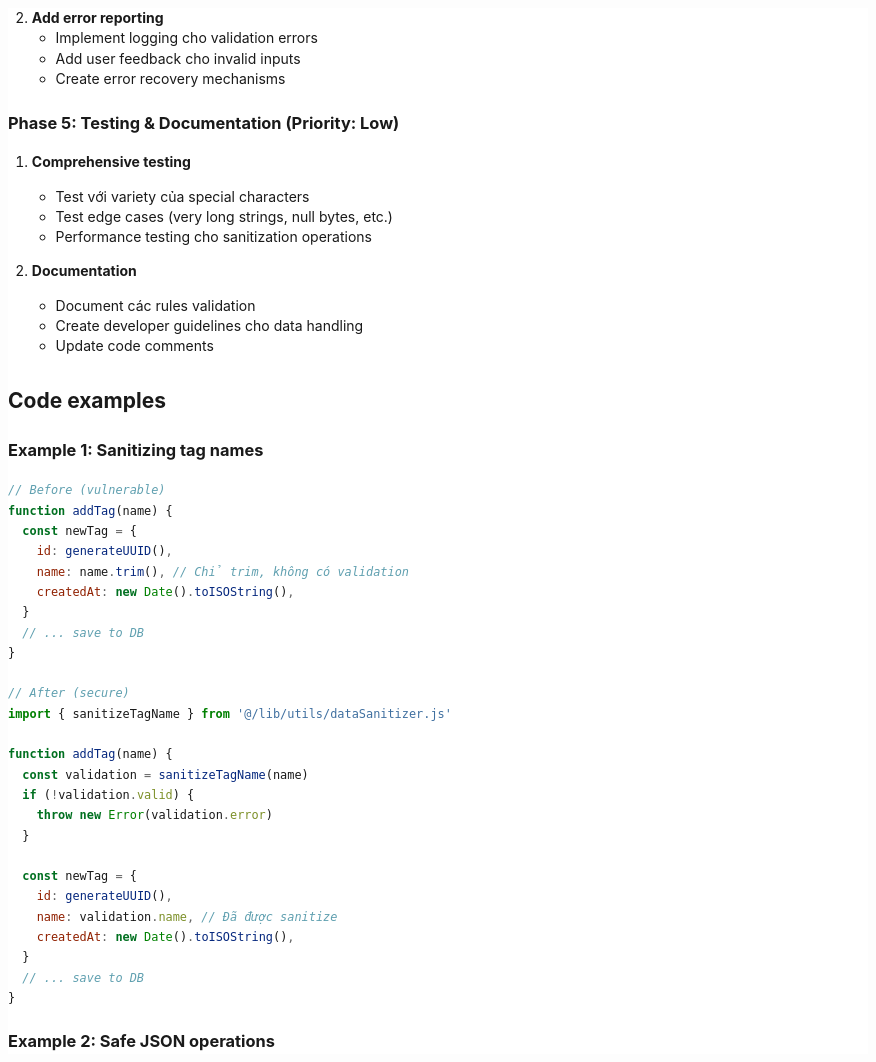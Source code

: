 2. **Add error reporting**
   - Implement logging cho validation errors
   - Add user feedback cho invalid inputs
   - Create error recovery mechanisms

### Phase 5: Testing & Documentation (Priority: Low)

1. **Comprehensive testing**

   - Test với variety của special characters
   - Test edge cases (very long strings, null bytes, etc.)
   - Performance testing cho sanitization operations

2. **Documentation**
   - Document các rules validation
   - Create developer guidelines cho data handling
   - Update code comments

## Code examples

### Example 1: Sanitizing tag names

```javascript
// Before (vulnerable)
function addTag(name) {
  const newTag = {
    id: generateUUID(),
    name: name.trim(), // Chỉ trim, không có validation
    createdAt: new Date().toISOString(),
  }
  // ... save to DB
}

// After (secure)
import { sanitizeTagName } from '@/lib/utils/dataSanitizer.js'

function addTag(name) {
  const validation = sanitizeTagName(name)
  if (!validation.valid) {
    throw new Error(validation.error)
  }

  const newTag = {
    id: generateUUID(),
    name: validation.name, // Đã được sanitize
    createdAt: new Date().toISOString(),
  }
  // ... save to DB
}
```

### Example 2: Safe JSON operations
